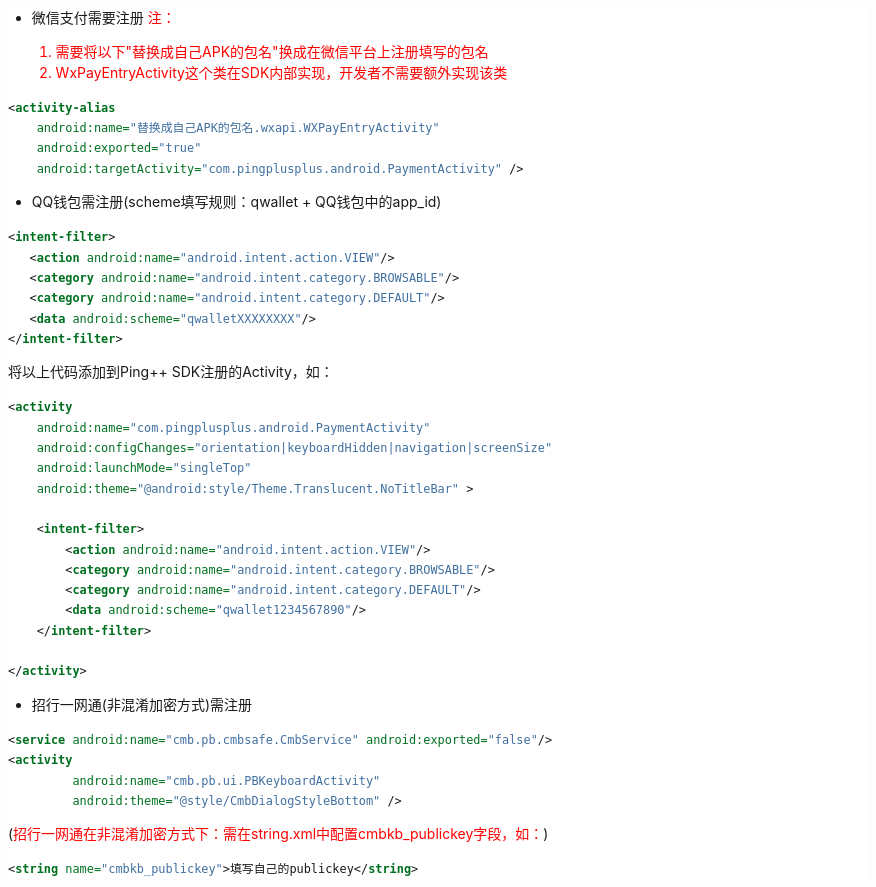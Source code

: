 - 微信支付需要注册
    <font color='red'> 注：
    1. 需要将以下"替换成自己APK的包名"换成在微信平台上注册填写的包名
    2. WxPayEntryActivity这个类在SDK内部实现，开发者不需要额外实现该类
    </font>

```xml
<activity-alias
    android:name="替换成自己APK的包名.wxapi.WXPayEntryActivity"
    android:exported="true"
    android:targetActivity="com.pingplusplus.android.PaymentActivity" />
```

- QQ钱包需注册(scheme填写规则：qwallet + QQ钱包中的app_id)

```xml
<intent-filter>
   <action android:name="android.intent.action.VIEW"/>
   <category android:name="android.intent.category.BROWSABLE"/>
   <category android:name="android.intent.category.DEFAULT"/>
   <data android:scheme="qwalletXXXXXXXX"/>
</intent-filter>
```
将以上代码添加到Ping++ SDK注册的Activity，如：

```xml
<activity
    android:name="com.pingplusplus.android.PaymentActivity"
    android:configChanges="orientation|keyboardHidden|navigation|screenSize"
    android:launchMode="singleTop"
    android:theme="@android:style/Theme.Translucent.NoTitleBar" >
 
    <intent-filter>
        <action android:name="android.intent.action.VIEW"/>
        <category android:name="android.intent.category.BROWSABLE"/>
        <category android:name="android.intent.category.DEFAULT"/>
        <data android:scheme="qwallet1234567890"/>
    </intent-filter>
 
</activity>
```

- 招行一网通(非混淆加密方式)需注册

```xml
<service android:name="cmb.pb.cmbsafe.CmbService" android:exported="false"/>
<activity
         android:name="cmb.pb.ui.PBKeyboardActivity"
         android:theme="@style/CmbDialogStyleBottom" />
```

(<font color='red'>招行一网通在非混淆加密方式下：需在string.xml中配置cmbkb_publickey字段，如：</font>)

```xml
<string name="cmbkb_publickey">填写自己的publickey</string>
```
